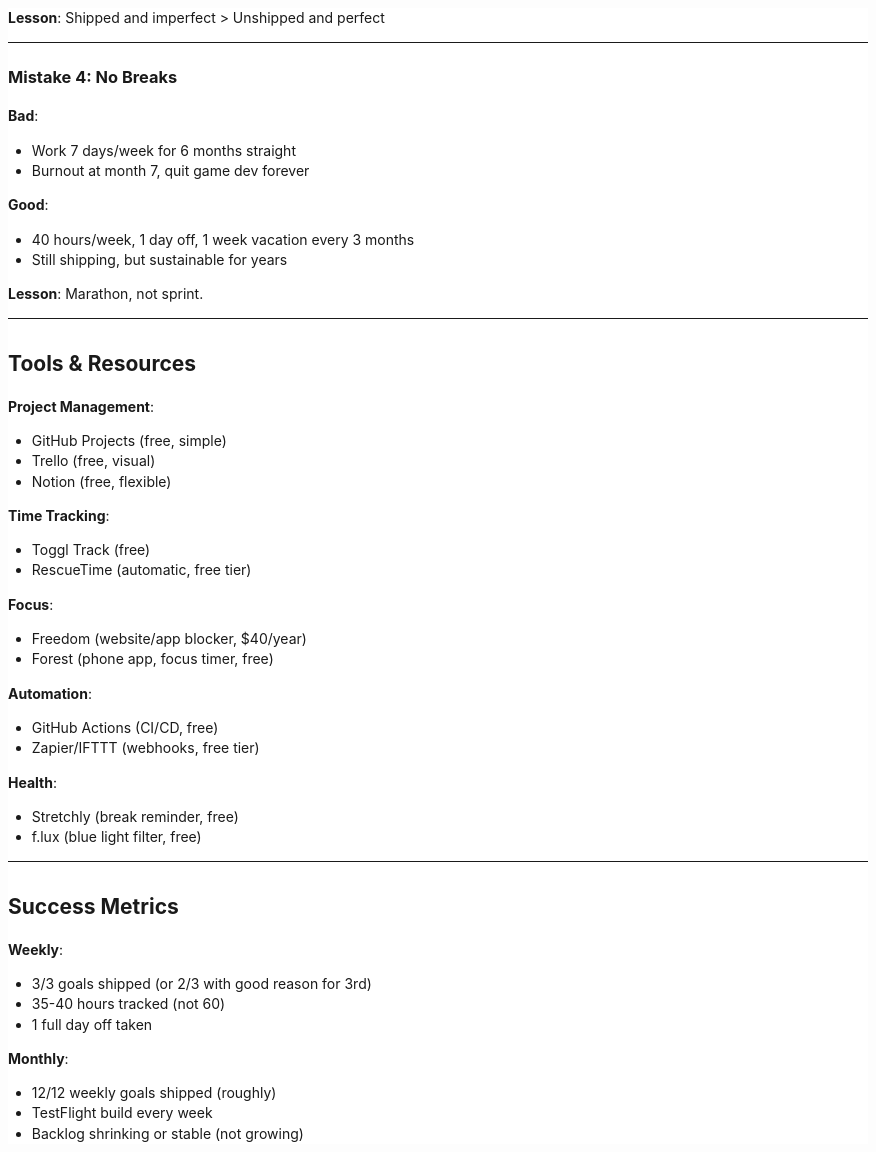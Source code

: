 **Lesson**: Shipped and imperfect > Unshipped and perfect

---

### Mistake 4: No Breaks

**Bad**:
- Work 7 days/week for 6 months straight
- Burnout at month 7, quit game dev forever

**Good**:
- 40 hours/week, 1 day off, 1 week vacation every 3 months
- Still shipping, but sustainable for years

**Lesson**: Marathon, not sprint.

---

## Tools & Resources

**Project Management**:
- GitHub Projects (free, simple)
- Trello (free, visual)
- Notion (free, flexible)

**Time Tracking**:
- Toggl Track (free)
- RescueTime (automatic, free tier)

**Focus**:
- Freedom (website/app blocker, $40/year)
- Forest (phone app, focus timer, free)

**Automation**:
- GitHub Actions (CI/CD, free)
- Zapier/IFTTT (webhooks, free tier)

**Health**:
- Stretchly (break reminder, free)
- f.lux (blue light filter, free)

---

## Success Metrics

**Weekly**:
- 3/3 goals shipped (or 2/3 with good reason for 3rd)
- 35-40 hours tracked (not 60)
- 1 full day off taken

**Monthly**:
- 12/12 weekly goals shipped (roughly)
- TestFlight build every week
- Backlog shrinking or stable (not growing)
